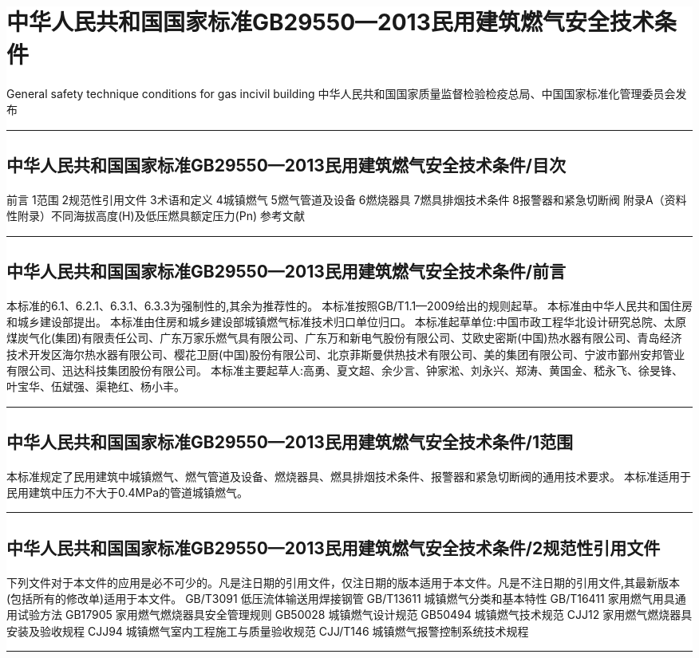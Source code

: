 # 中华人民共和国国家标准GB29550—2013民用建筑燃气安全技术条件
General safety technique conditions for gas incivil building
中华人民共和国国家质量监督检验检疫总局、中国国家标准化管理委员会发布

---
## 中华人民共和国国家标准GB29550—2013民用建筑燃气安全技术条件/目次
前言
1范围
2规范性引用文件
3术语和定义
4城镇燃气
5燃气管道及设备
6燃烧器具
7燃具排烟技术条件
8报警器和紧急切断阀
附录A（资料性附录）不同海拔高度(H)及低压燃具额定压力(Pn)
参考文献

---
## 中华人民共和国国家标准GB29550—2013民用建筑燃气安全技术条件/前言
本标准的6.1、6.2.1、6.3.1、6.3.3为强制性的,其余为推荐性的。
本标准按照GB/T1.1—2009给出的规则起草。
本标准由中华人民共和国住房和城乡建设部提出。
本标准由住房和城乡建设部城镇燃气标准技术归口单位归口。
本标准起草单位:中国市政工程华北设计研究总院、太原煤炭气化(集团)有限责任公司、广东万家乐燃气具有限公司、广东万和新电气股份有限公司、艾欧史密斯(中国)热水器有限公司、青岛经济技术开发区海尔热水器有限公司、樱花卫厨(中国)股份有限公司、北京菲斯曼供热技术有限公司、美的集团有限公司、宁波市鄞州安邦管业有限公司、迅达科技集团股份有限公司。
本标准主要起草人:高勇、夏文超、余少言、钟家淞、刘永兴、郑涛、黄国金、嵇永飞、徐旻锋、叶宝华、伍斌强、渠艳红、杨小丰。

---
## 中华人民共和国国家标准GB29550—2013民用建筑燃气安全技术条件/1范围
本标准规定了民用建筑中城镇燃气、燃气管道及设备、燃烧器具、燃具排烟技术条件、报警器和紧急切断阀的通用技术要求。
本标准适用于民用建筑中压力不大于0.4MPa的管道城镇燃气。

---
## 中华人民共和国国家标准GB29550—2013民用建筑燃气安全技术条件/2规范性引用文件
下列文件对于本文件的应用是必不可少的。凡是注日期的引用文件，仅注日期的版本适用于本文件。凡是不注日期的引用文件,其最新版本(包括所有的修改单)适用于本文件。
GB/T3091 低压流体输送用焊接钢管
GB/T13611 城镇燃气分类和基本特性
GB/T16411 家用燃气用具通用试验方法
GB17905 家用燃气燃烧器具安全管理规则
GB50028 城镇燃气设计规范
GB50494 城镇燃气技术规范
CJJ12 家用燃气燃烧器具安装及验收规程
CJJ94 城镇燃气室内工程施工与质量验收规范
CJJ/T146 城镇燃气报警控制系统技术规程

---
